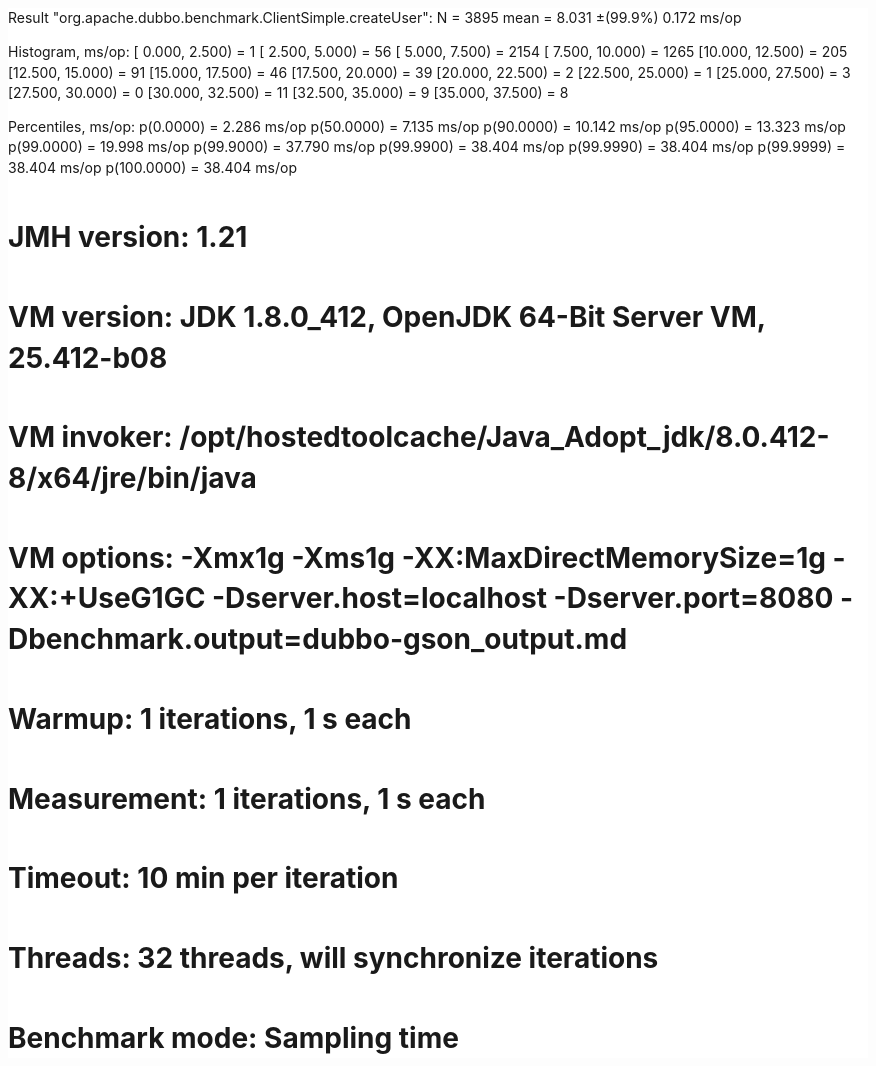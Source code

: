 

Result "org.apache.dubbo.benchmark.ClientSimple.createUser":
  N = 3895
  mean =      8.031 ±(99.9%) 0.172 ms/op

  Histogram, ms/op:
    [ 0.000,  2.500) = 1 
    [ 2.500,  5.000) = 56 
    [ 5.000,  7.500) = 2154 
    [ 7.500, 10.000) = 1265 
    [10.000, 12.500) = 205 
    [12.500, 15.000) = 91 
    [15.000, 17.500) = 46 
    [17.500, 20.000) = 39 
    [20.000, 22.500) = 2 
    [22.500, 25.000) = 1 
    [25.000, 27.500) = 3 
    [27.500, 30.000) = 0 
    [30.000, 32.500) = 11 
    [32.500, 35.000) = 9 
    [35.000, 37.500) = 8 

  Percentiles, ms/op:
      p(0.0000) =      2.286 ms/op
     p(50.0000) =      7.135 ms/op
     p(90.0000) =     10.142 ms/op
     p(95.0000) =     13.323 ms/op
     p(99.0000) =     19.998 ms/op
     p(99.9000) =     37.790 ms/op
     p(99.9900) =     38.404 ms/op
     p(99.9990) =     38.404 ms/op
     p(99.9999) =     38.404 ms/op
    p(100.0000) =     38.404 ms/op


# JMH version: 1.21
# VM version: JDK 1.8.0_412, OpenJDK 64-Bit Server VM, 25.412-b08
# VM invoker: /opt/hostedtoolcache/Java_Adopt_jdk/8.0.412-8/x64/jre/bin/java
# VM options: -Xmx1g -Xms1g -XX:MaxDirectMemorySize=1g -XX:+UseG1GC -Dserver.host=localhost -Dserver.port=8080 -Dbenchmark.output=dubbo-gson_output.md
# Warmup: 1 iterations, 1 s each
# Measurement: 1 iterations, 1 s each
# Timeout: 10 min per iteration
# Threads: 32 threads, will synchronize iterations
# Benchmark mode: Sampling time